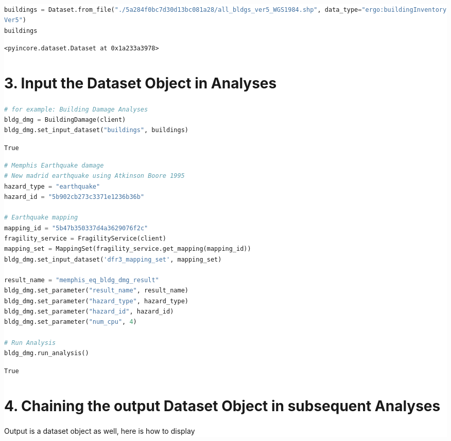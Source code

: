 
```python
buildings = Dataset.from_file("./5a284f0bc7d30d13bc081a28/all_bldgs_ver5_WGS1984.shp", data_type="ergo:buildingInventoryVer5")
buildings
```




    <pyincore.dataset.Dataset at 0x1a233a3978>



# 3. Input the Dataset Object in Analyses


```python
# for example: Building Damage Analyses
bldg_dmg = BuildingDamage(client)
bldg_dmg.set_input_dataset("buildings", buildings)  
```




    True




```python
# Memphis Earthquake damage
# New madrid earthquake using Atkinson Boore 1995
hazard_type = "earthquake"
hazard_id = "5b902cb273c3371e1236b36b"

# Earthquake mapping
mapping_id = "5b47b350337d4a3629076f2c"
fragility_service = FragilityService(client)
mapping_set = MappingSet(fragility_service.get_mapping(mapping_id))
bldg_dmg.set_input_dataset('dfr3_mapping_set', mapping_set)

result_name = "memphis_eq_bldg_dmg_result"
bldg_dmg.set_parameter("result_name", result_name)
bldg_dmg.set_parameter("hazard_type", hazard_type)
bldg_dmg.set_parameter("hazard_id", hazard_id)
bldg_dmg.set_parameter("num_cpu", 4)

# Run Analysis
bldg_dmg.run_analysis()
```




    True



# 4. Chaining the output Dataset Object in subsequent Analyses
Output is a dataset object as well, here is how to display
